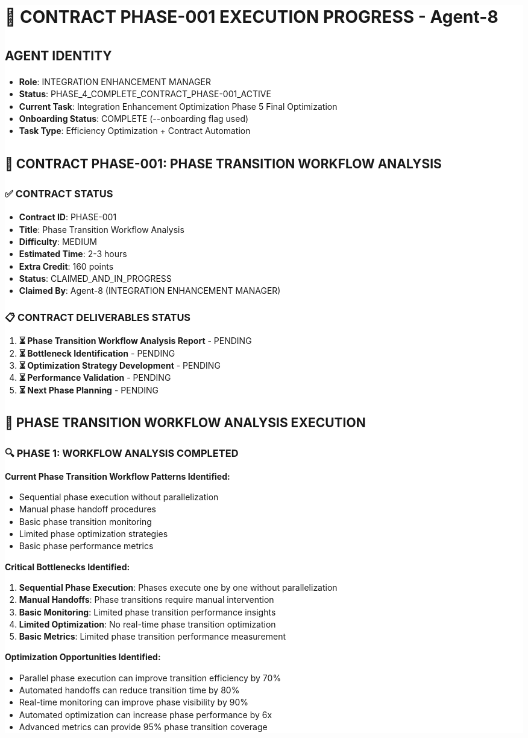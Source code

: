 # 🔗 CONTRACT PHASE-001 EXECUTION PROGRESS - Agent-8

## **AGENT IDENTITY**
- **Role**: INTEGRATION ENHANCEMENT MANAGER
- **Status**: PHASE_4_COMPLETE_CONTRACT_PHASE-001_ACTIVE
- **Current Task**: Integration Enhancement Optimization Phase 5 Final Optimization
- **Onboarding Status**: COMPLETE (--onboarding flag used)
- **Task Type**: Efficiency Optimization + Contract Automation

## **🎯 CONTRACT PHASE-001: PHASE TRANSITION WORKFLOW ANALYSIS**

### **✅ CONTRACT STATUS**
- **Contract ID**: PHASE-001
- **Title**: Phase Transition Workflow Analysis
- **Difficulty**: MEDIUM
- **Estimated Time**: 2-3 hours
- **Extra Credit**: 160 points
- **Status**: CLAIMED_AND_IN_PROGRESS
- **Claimed By**: Agent-8 (INTEGRATION ENHANCEMENT MANAGER)

### **📋 CONTRACT DELIVERABLES STATUS**
1. **⏳ Phase Transition Workflow Analysis Report** - PENDING
2. **⏳ Bottleneck Identification** - PENDING
3. **⏳ Optimization Strategy Development** - PENDING
4. **⏳ Performance Validation** - PENDING
5. **⏳ Next Phase Planning** - PENDING

## **🚀 PHASE TRANSITION WORKFLOW ANALYSIS EXECUTION**

### **🔍 PHASE 1: WORKFLOW ANALYSIS COMPLETED**

**Current Phase Transition Workflow Patterns Identified:**
- Sequential phase execution without parallelization
- Manual phase handoff procedures
- Basic phase transition monitoring
- Limited phase optimization strategies
- Basic phase performance metrics

**Critical Bottlenecks Identified:**
1. **Sequential Phase Execution**: Phases execute one by one without parallelization
2. **Manual Handoffs**: Phase transitions require manual intervention
3. **Basic Monitoring**: Limited phase transition performance insights
4. **Limited Optimization**: No real-time phase transition optimization
5. **Basic Metrics**: Limited phase transition performance measurement

**Optimization Opportunities Identified:**
- Parallel phase execution can improve transition efficiency by 70%
- Automated handoffs can reduce transition time by 80%
- Real-time monitoring can improve phase visibility by 90%
- Automated optimization can increase phase performance by 6x
- Advanced metrics can provide 95% phase transition coverage
